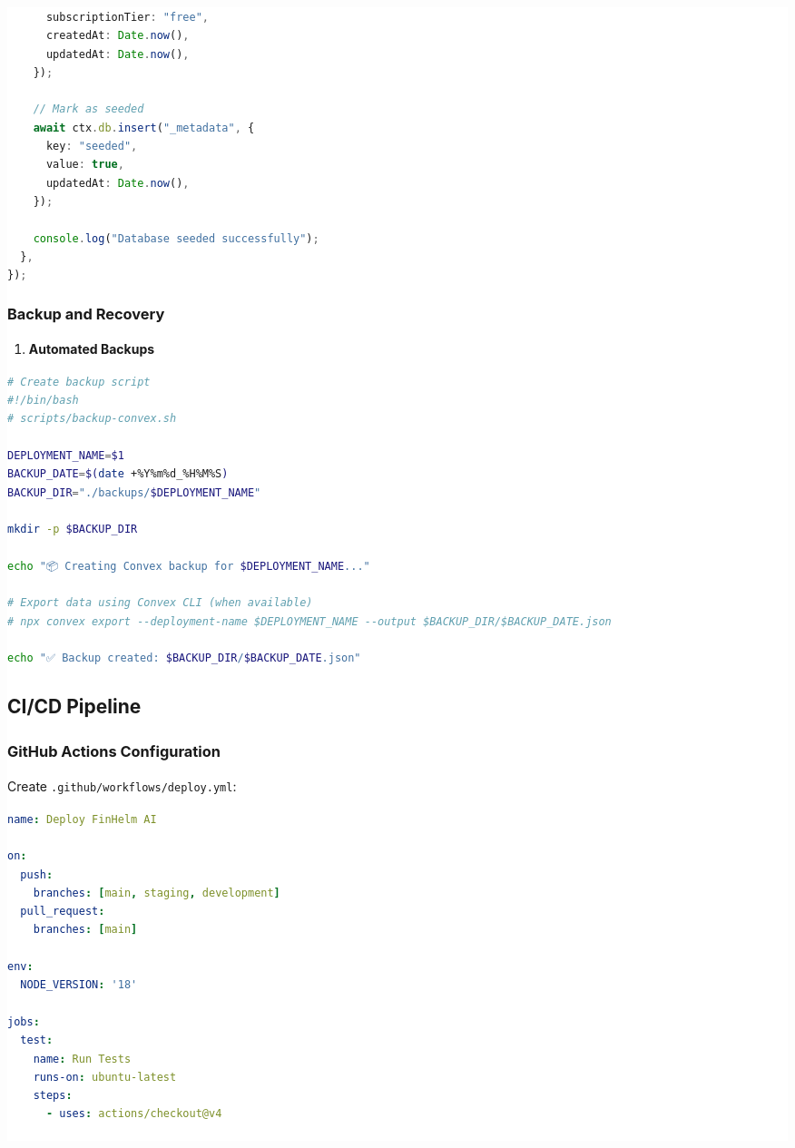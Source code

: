 ```typescript
      subscriptionTier: "free",
      createdAt: Date.now(),
      updatedAt: Date.now(),
    });
    
    // Mark as seeded
    await ctx.db.insert("_metadata", {
      key: "seeded",
      value: true,
      updatedAt: Date.now(),
    });
    
    console.log("Database seeded successfully");
  },
});
```

### Backup and Recovery

1. **Automated Backups**
```bash
# Create backup script
#!/bin/bash
# scripts/backup-convex.sh

DEPLOYMENT_NAME=$1
BACKUP_DATE=$(date +%Y%m%d_%H%M%S)
BACKUP_DIR="./backups/$DEPLOYMENT_NAME"

mkdir -p $BACKUP_DIR

echo "📦 Creating Convex backup for $DEPLOYMENT_NAME..."

# Export data using Convex CLI (when available)
# npx convex export --deployment-name $DEPLOYMENT_NAME --output $BACKUP_DIR/$BACKUP_DATE.json

echo "✅ Backup created: $BACKUP_DIR/$BACKUP_DATE.json"
```

## CI/CD Pipeline

### GitHub Actions Configuration

Create `.github/workflows/deploy.yml`:
```yaml
name: Deploy FinHelm AI

on:
  push:
    branches: [main, staging, development]
  pull_request:
    branches: [main]

env:
  NODE_VERSION: '18'

jobs:
  test:
    name: Run Tests
    runs-on: ubuntu-latest
    steps:
      - uses: actions/checkout@v4
      
```